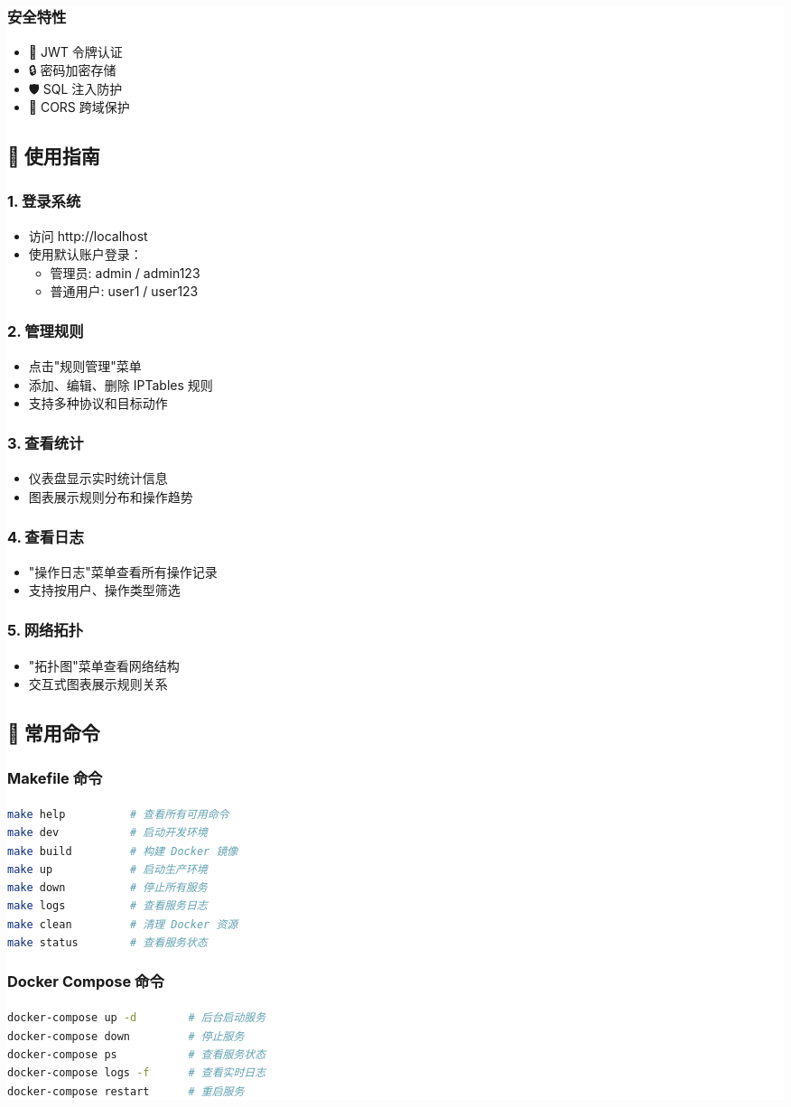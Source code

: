 ### 安全特性
- 🔐 JWT 令牌认证
- 🔒 密码加密存储
- 🛡️ SQL 注入防护
- 🚫 CORS 跨域保护

## 🎯 使用指南

### 1. 登录系统
- 访问 http://localhost
- 使用默认账户登录：
  - 管理员: admin / admin123
  - 普通用户: user1 / user123

### 2. 管理规则
- 点击"规则管理"菜单
- 添加、编辑、删除 IPTables 规则
- 支持多种协议和目标动作

### 3. 查看统计
- 仪表盘显示实时统计信息
- 图表展示规则分布和操作趋势

### 4. 查看日志
- "操作日志"菜单查看所有操作记录
- 支持按用户、操作类型筛选

### 5. 网络拓扑
- "拓扑图"菜单查看网络结构
- 交互式图表展示规则关系

## 🔧 常用命令

### Makefile 命令
```bash
make help          # 查看所有可用命令
make dev           # 启动开发环境
make build         # 构建 Docker 镜像
make up            # 启动生产环境
make down          # 停止所有服务
make logs          # 查看服务日志
make clean         # 清理 Docker 资源
make status        # 查看服务状态
```

### Docker Compose 命令
```bash
docker-compose up -d        # 后台启动服务
docker-compose down         # 停止服务
docker-compose ps           # 查看服务状态
docker-compose logs -f      # 查看实时日志
docker-compose restart      # 重启服务
```
